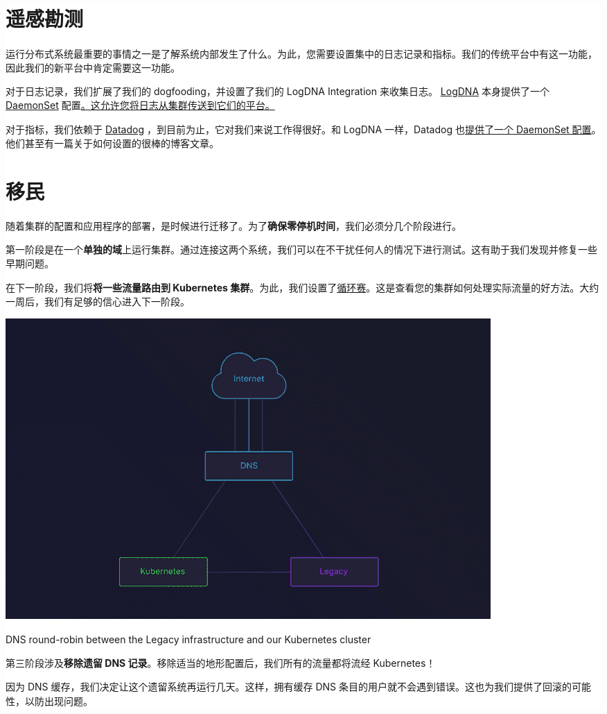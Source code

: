 # 遥感勘测

运行分布式系统最重要的事情之一是了解系统内部发生了什么。为此，您需要设置集中的日志记录和指标。我们的传统平台中有这一功能，因此我们的新平台中肯定需要这一功能。

对于日志记录，我们扩展了我们的 dogfooding，并设置了我们的 LogDNA Integration 来收集日志。 [LogDNA](https://logdna.com/) 本身提供了一个 [DaemonSet](https://kubernetes.io/docs/concepts/workloads/controllers/daemonset/) 配置[。这允许您将日志从集群传送到它们的平台。](https://docs.logdna.com/docs/kubernetes)

对于指标，我们依赖于 [Datadog](https://www.datadoghq.com/lpg/?utm_source=Advertisement&utm_medium=GoogleAdsNon1stTierBrand&utm_campaign=GoogleAdsNon1stTierBrand-Non1st&utm_content=Datadog&utm_keyword=%7Bkeyword%7D&utm_matchtype=%7Bmatchtype%7D&gclid=EAIaIQobChMIyviblJDO2QIVFzobCh2sdQtzEAAYASAAEgLUA_D_BwE) ，到目前为止，它对我们来说工作得很好。和 LogDNA 一样，Datadog 也[提供了一个 DaemonSet 配置](https://docs.datadoghq.com/agent/basic_agent_usage/kubernetes/)。他们甚至有一篇关于如何设置的很棒的博客文章。

# 移民

随着集群的配置和应用程序的部署，是时候进行迁移了。为了**确保零停机时间**，我们必须分几个阶段进行。

第一阶段是在一个**单独的域**上运行集群。通过连接这两个系统，我们可以在不干扰任何人的情况下进行测试。这有助于我们发现并修复一些早期问题。

在下一阶段，我们将**将一些流量路由到 Kubernetes 集群**。为此，我们设置了[循环赛](https://en.wikipedia.org/wiki/Round-robin_DNS)。这是查看您的集群如何处理实际流量的好方法。大约一周后，我们有足够的信心进入下一阶段。

![](img/523d393e6f0c2fac3584c419ffdef11c.png)

DNS round-robin between the Legacy infrastructure and our Kubernetes cluster

第三阶段涉及**移除遗留 DNS 记录**。移除适当的地形配置后，我们所有的流量都将流经 Kubernetes！

因为 DNS 缓存，我们决定让这个遗留系统再运行几天。这样，拥有缓存 DNS 条目的用户就不会遇到错误。这也为我们提供了回滚的可能性，以防出现问题。
